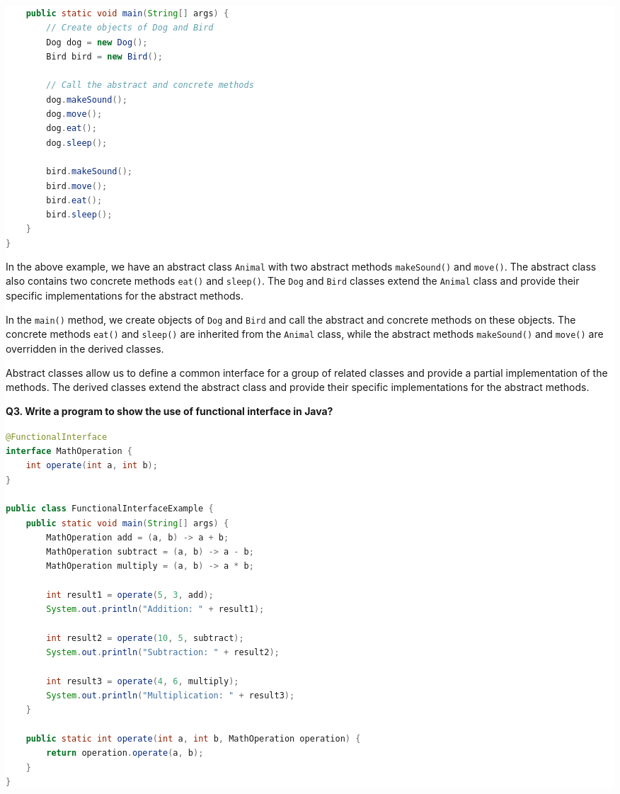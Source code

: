 ```java
    public static void main(String[] args) {
        // Create objects of Dog and Bird
        Dog dog = new Dog();
        Bird bird = new Bird();

        // Call the abstract and concrete methods
        dog.makeSound();
        dog.move();
        dog.eat();
        dog.sleep();

        bird.makeSound();
        bird.move();
        bird.eat();
        bird.sleep();
    }
}
```

In the above example, we have an abstract class `Animal` with two abstract methods `makeSound()` and `move()`. The abstract class also contains two concrete methods `eat()` and `sleep()`. The `Dog` and `Bird` classes extend the `Animal` class and provide their specific implementations for the abstract methods.

In the `main()` method, we create objects of `Dog` and `Bird` and call the abstract and concrete methods on these objects. The concrete methods `eat()` and `sleep()` are inherited from the `Animal` class, while the abstract methods `makeSound()` and `move()` are overridden in the derived classes.

Abstract classes allow us to define a common interface for a group of related classes and provide a partial implementation of the methods. The derived classes extend the abstract class and provide their specific implementations for the abstract methods.

**Q3. Write a program to show the use of functional interface in Java?**

```java
@FunctionalInterface
interface MathOperation {
    int operate(int a, int b);
}

public class FunctionalInterfaceExample {
    public static void main(String[] args) {
        MathOperation add = (a, b) -> a + b;
        MathOperation subtract = (a, b) -> a - b;
        MathOperation multiply = (a, b) -> a * b;

        int result1 = operate(5, 3, add);
        System.out.println("Addition: " + result1);

        int result2 = operate(10, 5, subtract);
        System.out.println("Subtraction: " + result2);

        int result3 = operate(4, 6, multiply);
        System.out.println("Multiplication: " + result3);
    }

    public static int operate(int a, int b, MathOperation operation) {
        return operation.operate(a, b);
    }
}
```
